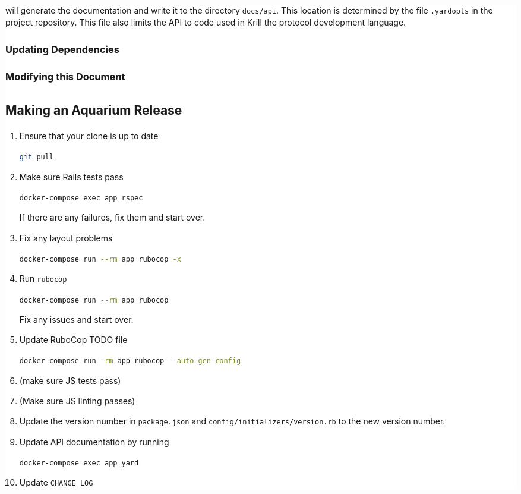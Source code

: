 will generate the documentation and write it to the directory `docs/api`.
This location is determined by the file `.yardopts` in the project repository.
This file also limits the API to code used in Krill the protocol development language.

### Updating Dependencies

### Modifying this Document

## Making an Aquarium Release

1.  Ensure that your clone is up to date

    ```bash
    git pull
    ```

2.  Make sure Rails tests pass

    ```bash
    docker-compose exec app rspec
    ```

    If there are any failures, fix them and start over.

3.  Fix any layout problems 

    ```bash
    docker-compose run --rm app rubocop -x
    ```

4.  Run `rubocop`

    ```bash
    docker-compose run --rm app rubocop
    ```

    Fix any issues and start over.

5.  Update RuboCop TODO file

    ```bash
    docker-compose run -rm app rubocop --auto-gen-config
    ```

6.  (make sure JS tests pass)

7.  (Make sure JS linting passes)

8.  Update the version number in `package.json` and `config/initializers/version.rb` to the new version number.

9.  Update API documentation by running 

    ```bash
    docker-compose exec app yard
    ```

10. Update `CHANGE_LOG`
